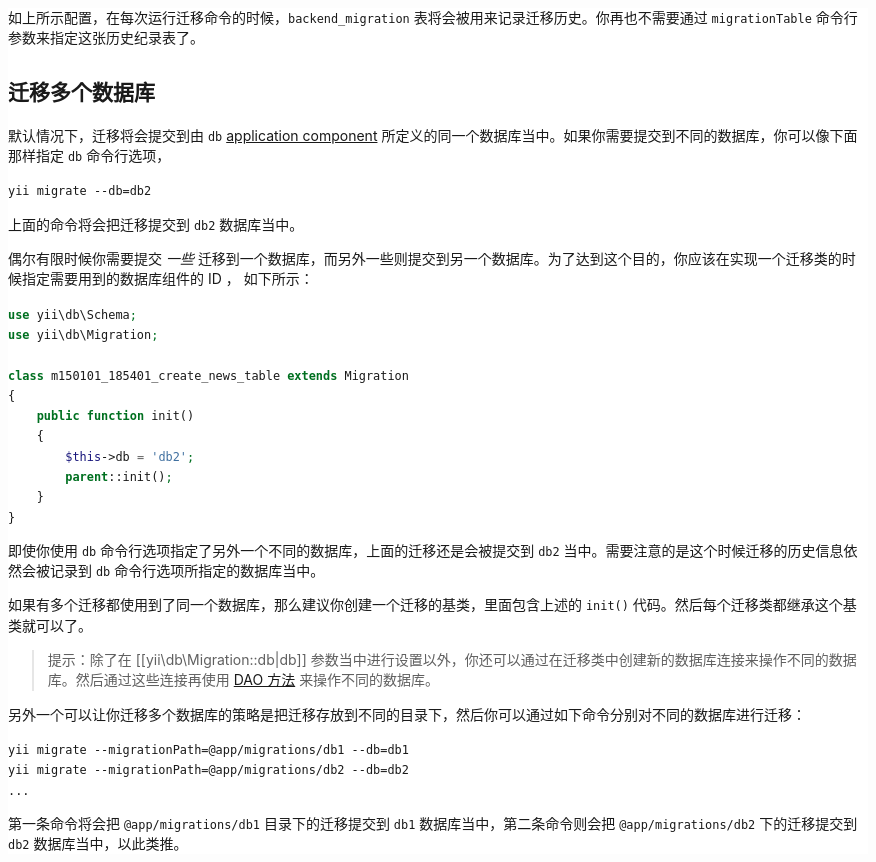 如上所示配置，在每次运行迁移命令的时候，`backend_migration` 表将会被用来记录迁移历史。你再也不需要通过 `migrationTable` 命令行参数来指定这张历史纪录表了。


## 迁移多个数据库 <span id="migrating-multiple-databases"></span>

默认情况下，迁移将会提交到由 `db` [application component](structure-application-components.md) 所定义的同一个数据库当中。如果你需要提交到不同的数据库，你可以像下面那样指定 `db` 命令行选项，

```
yii migrate --db=db2
```

上面的命令将会把迁移提交到 `db2` 数据库当中。

偶尔有限时候你需要提交 *一些* 迁移到一个数据库，而另外一些则提交到另一个数据库。为了达到这个目的，你应该在实现一个迁移类的时候指定需要用到的数据库组件的 ID ，
如下所示：

```php
use yii\db\Schema;
use yii\db\Migration;

class m150101_185401_create_news_table extends Migration
{
    public function init()
    {
        $this->db = 'db2';
        parent::init();
    }
}
```

即使你使用 `db` 命令行选项指定了另外一个不同的数据库，上面的迁移还是会被提交到 `db2` 当中。需要注意的是这个时候迁移的历史信息依然会被记录到 `db` 命令行选项所指定的数据库当中。

如果有多个迁移都使用到了同一个数据库，那么建议你创建一个迁移的基类，里面包含上述的 `init()` 代码。然后每个迁移类都继承这个基类就可以了。

> 提示：除了在 [[yii\db\Migration::db|db]] 参数当中进行设置以外，你还可以通过在迁移类中创建新的数据库连接来操作不同的数据库。然后通过这些连接再使用 [DAO 方法](db-dao.md) 来操作不同的数据库。

另外一个可以让你迁移多个数据库的策略是把迁移存放到不同的目录下，然后你可以通过如下命令分别对不同的数据库进行迁移：

```
yii migrate --migrationPath=@app/migrations/db1 --db=db1
yii migrate --migrationPath=@app/migrations/db2 --db=db2
...
```

第一条命令将会把 `@app/migrations/db1` 目录下的迁移提交到 `db1` 数据库当中，第二条命令则会把 `@app/migrations/db2` 下的迁移提交到 `db2` 数据库当中，以此类推。
